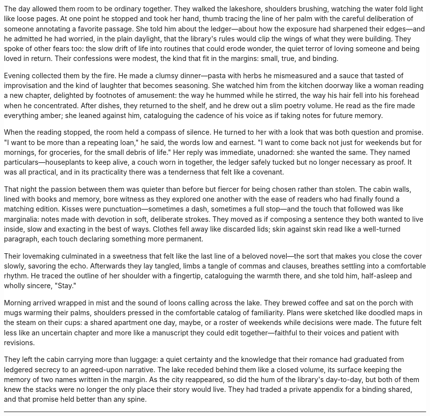 The day allowed them room to be ordinary together. They walked the lakeshore, shoulders brushing, watching the water fold light like loose pages. At one point he stopped and took her hand, thumb tracing the line of her palm with the careful deliberation of someone annotating a favorite passage. She told him about the ledger—about how the exposure had sharpened their edges—and he admitted he had worried, in the plain daylight, that the library's rules would clip the wings of what they were building. They spoke of other fears too: the slow drift of life into routines that could erode wonder, the quiet terror of loving someone and being loved in return. Their confessions were modest, the kind that fit in the margins: small, true, and binding.

Evening collected them by the fire. He made a clumsy dinner—pasta with herbs he mismeasured and a sauce that tasted of improvisation and the kind of laughter that becomes seasoning. She watched him from the kitchen doorway like a woman reading a new chapter, delighted by footnotes of amusement: the way he hummed while he stirred, the way his hair fell into his forehead when he concentrated. After dishes, they returned to the shelf, and he drew out a slim poetry volume. He read as the fire made everything amber; she leaned against him, cataloguing the cadence of his voice as if taking notes for future memory.

When the reading stopped, the room held a compass of silence. He turned to her with a look that was both question and promise. "I want to be more than a repeating loan," he said, the words low and earnest. "I want to come back not just for weekends but for mornings, for groceries, for the small debris of life." Her reply was immediate, unadorned: she wanted the same. They named particulars—houseplants to keep alive, a couch worn in together, the ledger safely tucked but no longer necessary as proof. It was all practical, and in its practicality there was a tenderness that felt like a covenant.

That night the passion between them was quieter than before but fiercer for being chosen rather than stolen. The cabin walls, lined with books and memory, bore witness as they explored one another with the ease of readers who had finally found a matching edition. Kisses were punctuation—sometimes a dash, sometimes a full stop—and the touch that followed was like marginalia: notes made with devotion in soft, deliberate strokes. They moved as if composing a sentence they both wanted to live inside, slow and exacting in the best of ways. Clothes fell away like discarded lids; skin against skin read like a well-turned paragraph, each touch declaring something more permanent.

Their lovemaking culminated in a sweetness that felt like the last line of a beloved novel—the sort that makes you close the cover slowly, savoring the echo. Afterwards they lay tangled, limbs a tangle of commas and clauses, breathes settling into a comfortable rhythm. He traced the outline of her shoulder with a fingertip, cataloguing the warmth there, and she told him, half-asleep and wholly sincere, "Stay."

Morning arrived wrapped in mist and the sound of loons calling across the lake. They brewed coffee and sat on the porch with mugs warming their palms, shoulders pressed in the comfortable catalog of familiarity. Plans were sketched like doodled maps in the steam on their cups: a shared apartment one day, maybe, or a roster of weekends while decisions were made. The future felt less like an uncertain chapter and more like a manuscript they could edit together—faithful to their voices and patient with revisions.

They left the cabin carrying more than luggage: a quiet certainty and the knowledge that their romance had graduated from ledgered secrecy to an agreed-upon narrative. The lake receded behind them like a closed volume, its surface keeping the memory of two names written in the margin. As the city reappeared, so did the hum of the library's day-to-day, but both of them knew the stacks were no longer the only place their story would live. They had traded a private appendix for a binding shared, and that promise held better than any spine.

---
